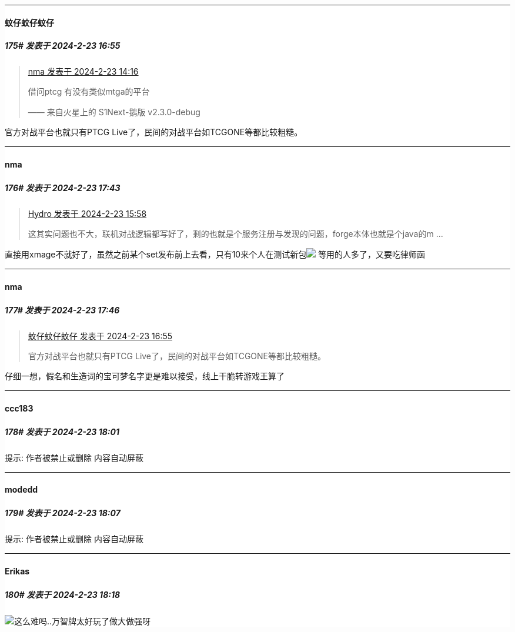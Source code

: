 *****

####  蚊仔蚊仔蚊仔  
##### 175#       发表于 2024-2-23 16:55

<blockquote><a href="httphttps://bbs.saraba1st.com/2b/forum.php?mod=redirect&amp;goto=findpost&amp;pid=64043321&amp;ptid=2162977" target="_blank">nma 发表于 2024-2-23 14:16</a>

借问ptcg 有没有类似mtga的平台

—— 来自火星上的 S1Next-鹅版 v2.3.0-debug</blockquote>
官方对战平台也就只有PTCG Live了，民间的对战平台如TCGONE等都比较粗糙。

*****

####  nma  
##### 176#       发表于 2024-2-23 17:43

<blockquote><a href="httphttps://bbs.saraba1st.com/2b/forum.php?mod=redirect&amp;goto=findpost&amp;pid=64044520&amp;ptid=2162977" target="_blank">Hydro 发表于 2024-2-23 15:58</a>

这其实问题也不大，联机对战逻辑都写好了，剩的也就是个服务注册与发现的问题，forge本体也就是个java的m ...</blockquote>
直接用xmage不就好了，虽然之前某个set发布前上去看，只有10来个人在测试新包<img src="https://static.saraba1st.com/image/smiley/face2017/037.png" referrerpolicy="no-referrer"> 等用的人多了，又要吃律师函

*****

####  nma  
##### 177#       发表于 2024-2-23 17:46

<blockquote><a href="httphttps://bbs.saraba1st.com/2b/forum.php?mod=redirect&amp;goto=findpost&amp;pid=64045193&amp;ptid=2162977" target="_blank">蚊仔蚊仔蚊仔 发表于 2024-2-23 16:55</a>

官方对战平台也就只有PTCG Live了，民间的对战平台如TCGONE等都比较粗糙。</blockquote>
仔细一想，假名和生造词的宝可梦名字更是难以接受，线上干脆转游戏王算了

*****

####  ccc183  
##### 178#       发表于 2024-2-23 18:01

提示: 作者被禁止或删除 内容自动屏蔽

*****

####  modedd  
##### 179#       发表于 2024-2-23 18:07

提示: 作者被禁止或删除 内容自动屏蔽

*****

####  Erikas  
##### 180#       发表于 2024-2-23 18:18

<img src="https://static.saraba1st.com/image/smiley/face2017/003.png" referrerpolicy="no-referrer">这么难吗..万智牌太好玩了做大做强呀
